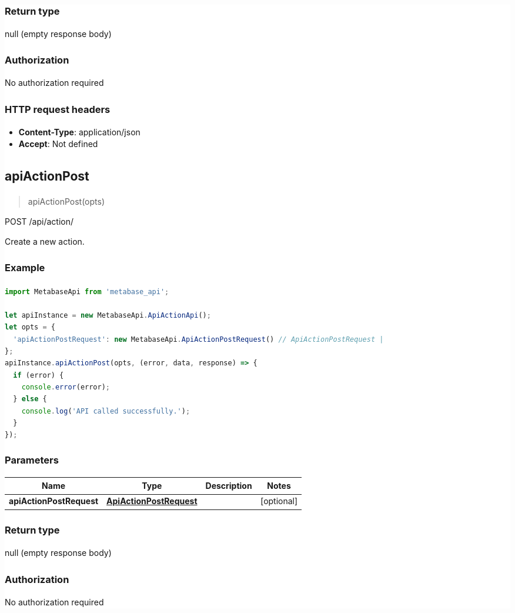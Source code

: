 ### Return type

null (empty response body)

### Authorization

No authorization required

### HTTP request headers

- **Content-Type**: application/json
- **Accept**: Not defined


## apiActionPost

> apiActionPost(opts)

POST /api/action/

Create a new action.

### Example

```javascript
import MetabaseApi from 'metabase_api';

let apiInstance = new MetabaseApi.ApiActionApi();
let opts = {
  'apiActionPostRequest': new MetabaseApi.ApiActionPostRequest() // ApiActionPostRequest | 
};
apiInstance.apiActionPost(opts, (error, data, response) => {
  if (error) {
    console.error(error);
  } else {
    console.log('API called successfully.');
  }
});
```

### Parameters


Name | Type | Description  | Notes
------------- | ------------- | ------------- | -------------
 **apiActionPostRequest** | [**ApiActionPostRequest**](ApiActionPostRequest.md)|  | [optional] 

### Return type

null (empty response body)

### Authorization

No authorization required
